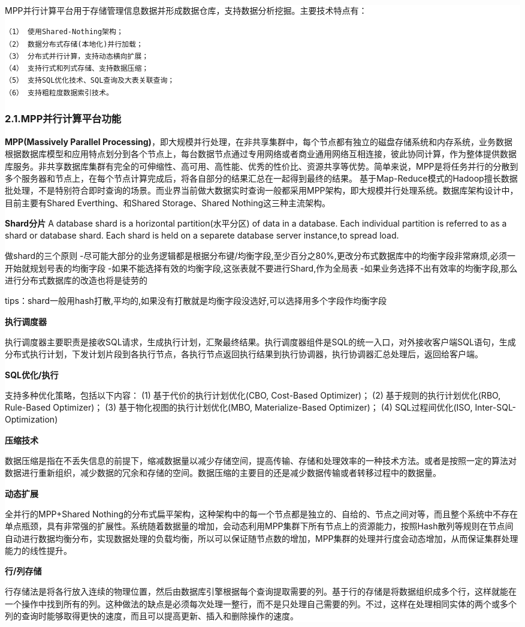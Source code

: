 MPP并行计算平台用于存储管理信息数据并形成数据仓库，支持数据分析挖掘。主要技术特点有：

    （1）	使用Shared-Nothing架构；
    （2）	数据分布式存储(本地化)并行加载；
    （3）	分布式并行计算，支持动态横向扩展；
    （4）	支持行式和列式存储、支持数据压缩；
    （5）	支持SQL优化技术、SQL查询及大表关联查询；
    （6）	支持粗粒度数据索引技术。

### 2.1.MPP并行计算平台功能

**MPP(Massively Parallel Processing)**，即大规模并行处理，在非共享集群中，每个节点都有独立的磁盘存储系统和内存系统，业务数据根据数据库模型和应用特点划分到各个节点上，每台数据节点通过专用网络或者商业通用网络互相连接，彼此协同计算，作为整体提供数据库服务。非共享数据库集群有完全的可伸缩性、高可用、高性能、优秀的性价比、资源共享等优势。简单来说，MPP是将任务并行的分散到多个服务器和节点上，在每个节点计算完成后，将各自部分的结果汇总在一起得到最终的结果。
基于Map-Reduce模式的Hadoop擅长数据批处理，不是特别符合即时查询的场景。而业界当前做大数据实时查询一般都采用MPP架构，即大规模并行处理系统。数据库架构设计中，目前主要有Shared Everthing、和Shared Storage、Shared Nothing这三种主流架构。

**Shard分片**
A database shard is a horizontal partition(水平分区) of data in a database. Each individual partition is referred to as a shard or database shard. Each shard is held on a separete database server instance,to spread load.

做shard的三个原则
-尽可能大部分的业务逻辑都是根据分布键/均衡字段,至少百分之80%,更改分布式数据库中的均衡字段非常麻烦,必须一开始就规划号表的均衡字段
-如果不能选择有效的均衡字段,这张表就不要进行Shard,作为全局表
-如果业务选择不出有效率的均衡字段,那么进行分布式数据库的改造也将是徒劳的

tips：shard一般用hash打散,平均的,如果没有打散就是均衡字段没选好,可以选择用多个字段作均衡字段

**执行调度器**

执行调度器主要职责是接收SQL请求，生成执行计划，汇聚最终结果。执行调度器组件是SQL的统一入口，对外接收客户端SQL语句，生成分布式执行计划，下发计划片段到各执行节点，各执行节点返回执行结果到执行协调器，执行协调器汇总处理后，返回给客户端。

**SQL优化/执行**

支持多种优化策略，包括以下内容：
(1) 基于代价的执行计划优化(CBO, Cost-Based Optimizer)；
(2) 基于规则的执行计划优化(RBO, Rule-Based Optimizer)；
(3) 基于物化视图的执行计划优化(MBO, Materialize-Based Optimizer)；
(4) SQL过程间优化(ISO, Inter-SQL-Optimization)

**压缩技术**

数据压缩是指在不丢失信息的前提下，缩减数据量以减少存储空间，提高传输、存储和处理效率的一种技术方法。或者是按照一定的算法对数据进行重新组织，减少数据的冗余和存储的空间。数据压缩的主要目的还是减少数据传输或者转移过程中的数据量。

**动态扩展**

全并行的MPP+Shared Nothing的分布式扁平架构，这种架构中的每一个节点都是独立的、自给的、节点之间对等，而且整个系统中不存在单点瓶颈，具有非常强的扩展性。系统随着数据量的增加，会动态利用MPP集群下所有节点上的资源能力，按照Hash散列等规则在节点间自动进行数据均衡分布，实现数据处理的负载均衡，所以可以保证随节点数的增加，MPP集群的处理并行度会动态增加，从而保证集群处理能力的线性提升。

**行/列存储**

行存储法是将各行放入连续的物理位置，然后由数据库引擎根据每个查询提取需要的列。基于行的存储是将数据组织成多个行，这样就能在一个操作中找到所有的列。这种做法的缺点是必须每次处理一整行，而不是只处理自己需要的列。不过，这样在处理相同实体的两个或多个列的查询时能够取得更快的速度，而且可以提高更新、插入和删除操作的速度。
